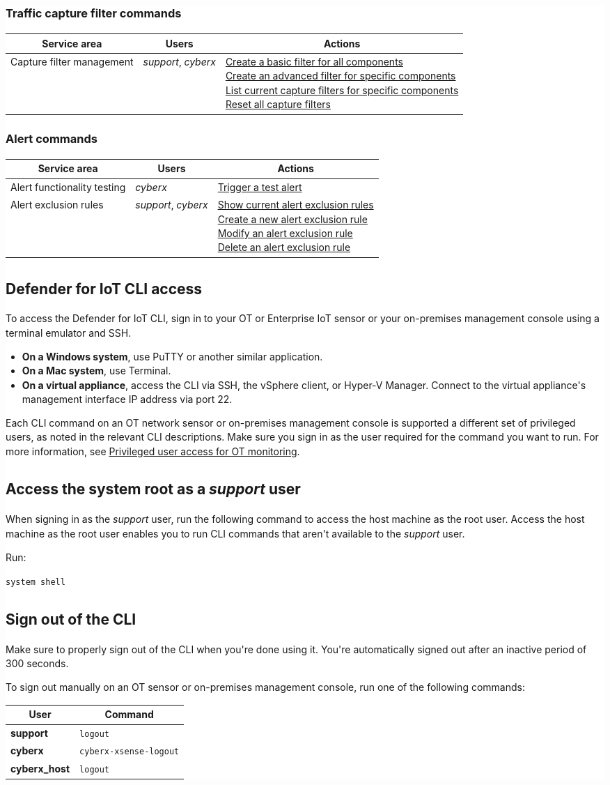 ### Traffic capture filter commands

|Service area  |Users  |Actions  |
|---------|---------|---------|
| Capture filter management    |  *support*, *cyberx*       | [Create a basic filter for all components](cli-ot-sensor.md#create-a-basic-filter-for-all-components)<br>[Create an advanced filter for specific components](cli-ot-sensor.md#create-an-advanced-filter-for-specific-components)  <br>[List current capture filters for specific components](cli-ot-sensor.md#list-current-capture-filters-for-specific-components)  <br> [Reset all capture filters](cli-ot-sensor.md#reset-all-capture-filters)   |

### Alert commands

|Service area  |Users  |Actions  |
|---------|---------|---------|
|Alert functionality testing     |  *cyberx*       |   [Trigger a test alert](cli-ot-sensor.md#trigger-a-test-alert)      |
| Alert exclusion rules | *support*, *cyberx* | [Show current alert exclusion rules](cli-ot-sensor.md#show-current-alert-exclusion-rules) <br>[Create a new alert exclusion rule](cli-ot-sensor.md#create-a-new-alert-exclusion-rule)<br>[Modify an alert exclusion rule](cli-ot-sensor.md#modify-an-alert-exclusion-rule)<br>[Delete an alert exclusion rule](cli-ot-sensor.md#delete-an-alert-exclusion-rule)

## Defender for IoT CLI access

To access the Defender for IoT CLI, sign in to your OT or Enterprise IoT sensor or your on-premises management console using a terminal emulator and SSH.

- **On a Windows system**, use PuTTY or another similar application.
- **On a Mac system**, use Terminal.
- **On a virtual appliance**, access the CLI via SSH, the vSphere client, or Hyper-V Manager. Connect to the virtual appliance's management interface IP address via port 22.

Each CLI command on an OT network sensor or on-premises management console is supported a different set of privileged users, as noted in the relevant CLI descriptions. Make sure you sign in as the user required for the command you want to run. For more information, see [Privileged user access for OT monitoring](#privileged-user-access-for-ot-monitoring).

## Access the system root as a *support* user


When signing in as the *support* user, run the following command to access the host machine as the root user. Access the host machine as the root user enables you to run CLI commands that aren't available to the *support* user. 

Run:

```support bash
system shell
```

## Sign out of the CLI

Make sure to properly sign out of the CLI when you're done using it. You're automatically signed out after an inactive period of 300 seconds.

To sign out manually on an OT sensor or on-premises management console, run one of the following commands:

|User  |Command  |
|---------|---------|
|**support**     |  `logout`       |
|**cyberx**     |  `cyberx-xsense-logout`       |
|**cyberx_host**     |   `logout`      |
